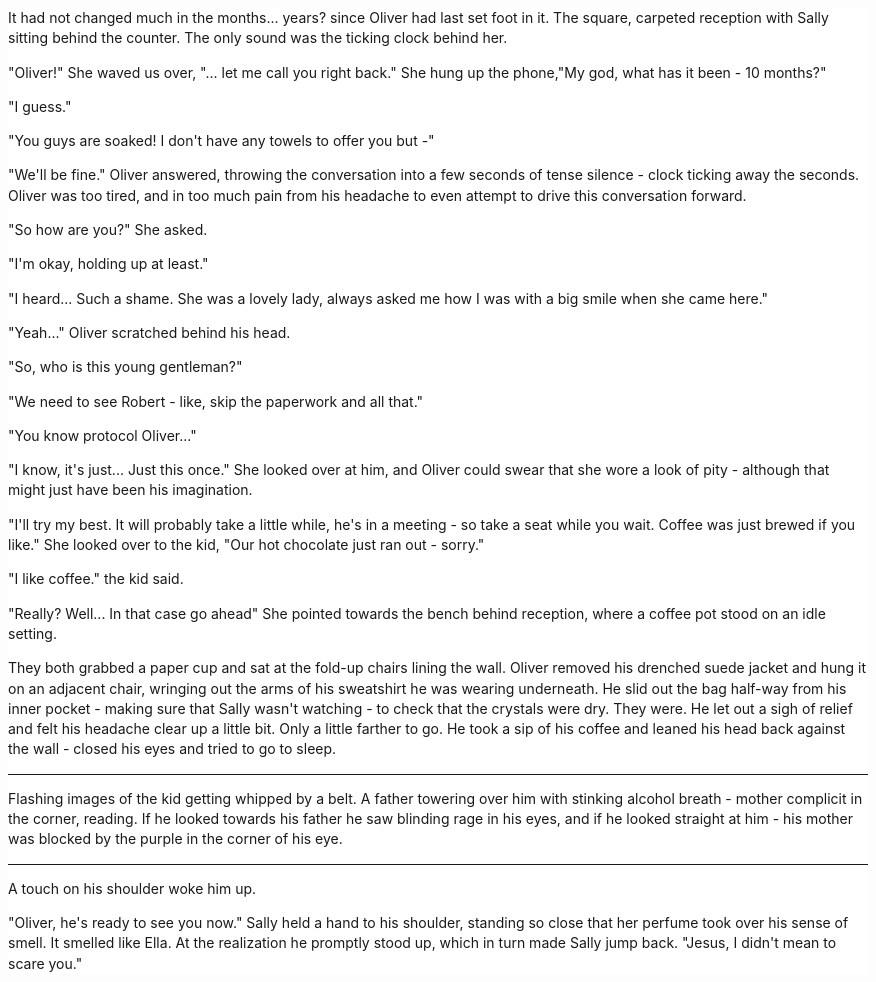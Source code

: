 It had not changed much in the months... years? since Oliver had last set foot in it. The square, carpeted reception with Sally sitting behind the counter. The only sound was the ticking clock behind her. 

"Oliver!" She waved us over, "... let me call you right back." She hung up the phone,"My god, what has it been - 10 months?"

"I guess."

"You guys are soaked! I don't have any towels to offer you but -"

"We'll be fine." Oliver answered, throwing the conversation into a few seconds of tense silence - clock ticking away the seconds. Oliver was too tired, and in too much pain from his headache to even attempt to drive this conversation forward.

"So how are you?" She asked.

"I'm okay, holding up at least."

"I heard... Such a shame. She was a lovely lady, always asked me how I was with a big smile when she came here."

"Yeah..." Oliver scratched behind his head.

"So, who is this young gentleman?"

"We need to see Robert - like, skip the paperwork and all that."

"You know protocol Oliver..."

"I know, it's just... Just this once." She looked over at him, and Oliver could swear that she wore a look of pity - although that might just have been his imagination.

"I'll try my best. It will probably take a little while, he's in a meeting - so take a seat while you wait. Coffee was just brewed if you like." She looked over to the kid, "Our hot chocolate just ran out - sorry."

"I like coffee." the kid said. 

"Really? Well... In that case go ahead" She pointed towards the bench behind reception, where a coffee pot stood on an idle setting.

They both grabbed a paper cup and sat at the fold-up chairs lining the wall. Oliver removed his drenched suede jacket and hung it on an adjacent chair, wringing out the arms of his sweatshirt he was wearing underneath. He slid out the bag half-way from his inner pocket - making sure that Sally wasn't watching - to check that the crystals were dry. They were. He let out a sigh of relief and felt his headache clear up a little bit. Only a little farther to go. He took a sip of his coffee and leaned his head back against the wall - closed his eyes and tried to go to sleep.

- - - 

Flashing images of the kid getting whipped by a belt. A father towering over him with stinking alcohol breath - mother complicit in the corner, reading. If he looked towards his father he saw blinding rage in his eyes, and if he looked straight at him - his mother was blocked by the purple in the corner of his eye.

- - -

A touch on his shoulder woke him up.

"Oliver, he's ready to see you now." Sally held a hand to his shoulder, standing so close that her perfume took over his sense of smell. It smelled like Ella. At the realization he promptly stood up, which in turn made Sally jump back. "Jesus, I didn't mean to scare you."
